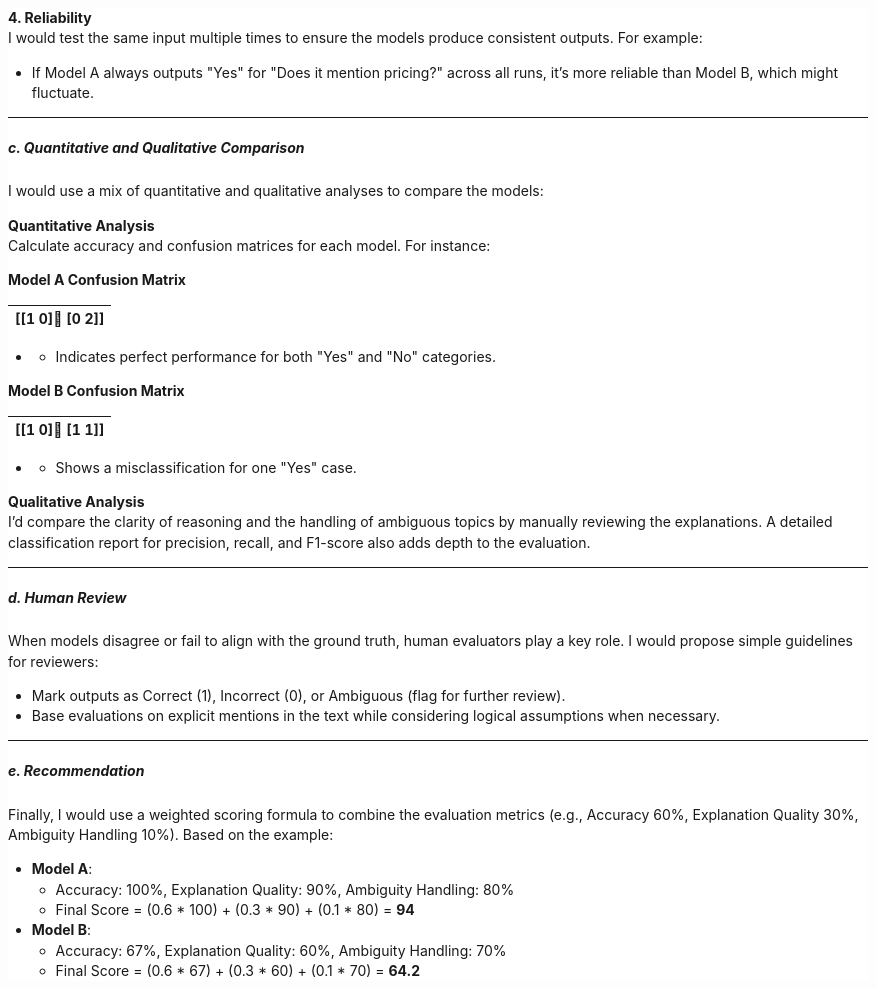 **4\. Reliability**  
I would test the same input multiple times to ensure the models produce consistent outputs. For example:

* If Model A always outputs "Yes" for "Does it mention pricing?" across all runs, it’s more reliable than Model B, which might fluctuate.

---

##### **c. Quantitative and Qualitative Comparison**

I would use a mix of quantitative and qualitative analyses to compare the models:

**Quantitative Analysis**  
Calculate accuracy and confusion matrices for each model. For instance:

**Model A Confusion Matrix**  
 

|  \[\[1 0\]   \[0 2\]\] |
| :---- |

*   
  * Indicates perfect performance for both "Yes" and "No" categories.

**Model B Confusion Matrix**


| \[\[1 0\]   \[1 1\]\] |
| :---- |

*   
  * Shows a misclassification for one "Yes" case.

**Qualitative Analysis**  
I’d compare the clarity of reasoning and the handling of ambiguous topics by manually reviewing the explanations. A detailed classification report for precision, recall, and F1-score also adds depth to the evaluation.

---

##### **d. Human Review**

When models disagree or fail to align with the ground truth, human evaluators play a key role. I would propose simple guidelines for reviewers:

* Mark outputs as Correct (1), Incorrect (0), or Ambiguous (flag for further review).  
* Base evaluations on explicit mentions in the text while considering logical assumptions when necessary.

---

##### **e. Recommendation**

Finally, I would use a weighted scoring formula to combine the evaluation metrics (e.g., Accuracy 60%, Explanation Quality 30%, Ambiguity Handling 10%). Based on the example:

* **Model A**:  
  * Accuracy: 100%, Explanation Quality: 90%, Ambiguity Handling: 80%  
  * Final Score \= (0.6 \* 100\) \+ (0.3 \* 90\) \+ (0.1 \* 80\) \= **94**  
* **Model B**:  
  * Accuracy: 67%, Explanation Quality: 60%, Ambiguity Handling: 70%  
  * Final Score \= (0.6 \* 67\) \+ (0.3 \* 60\) \+ (0.1 \* 70\) \= **64.2**
